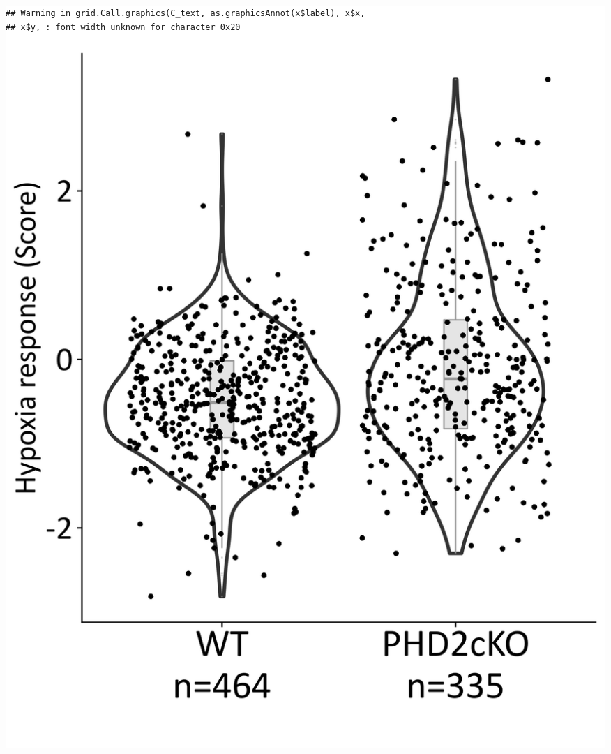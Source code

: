     ## Warning in grid.Call.graphics(C_text, as.graphicsAnnot(x$label), x$x,
    ## x$y, : font width unknown for character 0x20

![](./output/03_macrophages/vln_progeny_hypoxia_macrophages-1.png)
